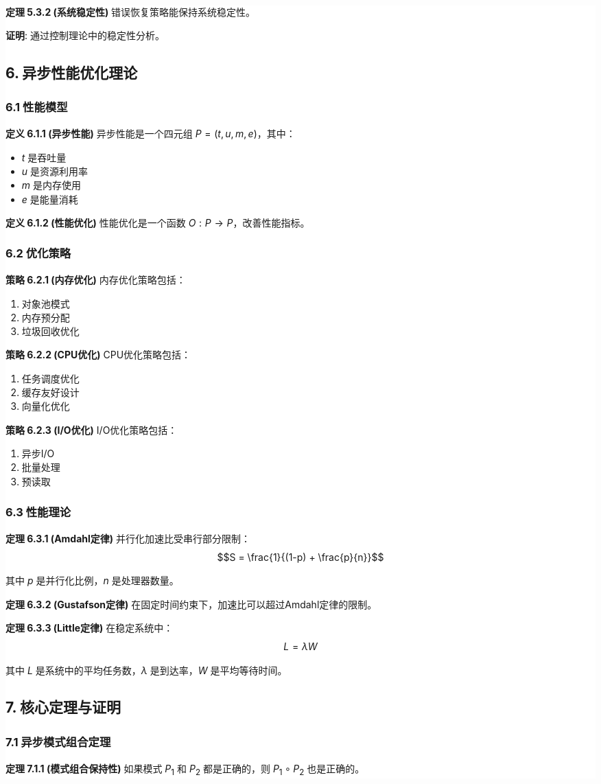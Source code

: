 ****定理 5**.3.2 (系统稳定性)** 错误恢复策略能保持系统稳定性。

**证明**: 通过控制理论中的稳定性分析。

## 6. 异步性能优化理论

### 6.1 性能模型

****定义 6**.1.1 (异步性能)** 异步性能是一个四元组 $P = (t, u, m, e)$，其中：

- $t$ 是吞吐量
- $u$ 是资源利用率
- $m$ 是内存使用
- $e$ 是能量消耗

****定义 6**.1.2 (性能优化)** 性能优化是一个函数 $O: P \rightarrow P$，改善性能指标。

### 6.2 优化策略

**策略 6.2.1 (内存优化)** 内存优化策略包括：

1. 对象池模式
2. 内存预分配
3. 垃圾回收优化

**策略 6.2.2 (CPU优化)** CPU优化策略包括：

1. 任务调度优化
2. 缓存友好设计
3. 向量化优化

**策略 6.2.3 (I/O优化)** I/O优化策略包括：

1. 异步I/O
2. 批量处理
3. 预读取

### 6.3 性能理论

****定理 6**.3.1 (Amdahl定律)** 并行化加速比受串行部分限制：
$$S = \frac{1}{(1-p) + \frac{p}{n}}$$

其中 $p$ 是并行化比例，$n$ 是处理器数量。

****定理 6**.3.2 (Gustafson定律)** 在固定时间约束下，加速比可以超过Amdahl定律的限制。

****定理 6**.3.3 (Little定律)** 在稳定系统中：
$$L = \lambda W$$

其中 $L$ 是系统中的平均任务数，$\lambda$ 是到达率，$W$ 是平均等待时间。

## 7. 核心定理与证明

### 7.1 异步模式组合定理

****定理 7**.1.1 (模式组合保持性)** 如果模式 $P_1$ 和 $P_2$ 都是正确的，则 $P_1 \circ P_2$ 也是正确的。
